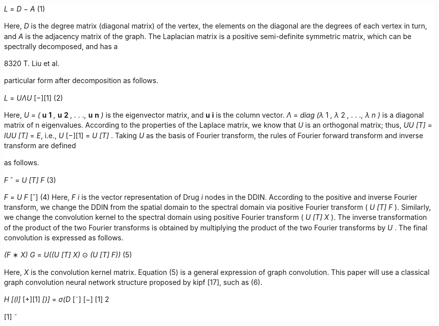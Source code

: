 
_L_ = _D_ − _A_ (1)


Here, _D_ is the degree matrix (diagonal matrix) of the
vertex, the elements on the diagonal are the degrees of each
vertex in turn, and _A_ is the adjacency matrix of the graph.
The Laplacian matrix is a positive semi-definite symmetric
matrix, which can be spectrally decomposed, and has a


8320 T. Liu et al.



particular form after decomposition as follows.


_L_ = _UΛU_ [−][1] (2)


Here, _U_ = _(_ **u** **1** _,_ **u** **2** _, . . .,_ **u** **n** _)_ is the eigenvector matrix,
and **u** **i** is the column vector. _Λ_ = _diag (λ_ 1 _, λ_ 2 _, . . ., λ_ _n_ _)_
is a diagonal matrix of n eigenvalues. According to the
properties of the Laplace matrix, we know that _U_ is an
orthogonal matrix; thus, _UU_ _[T]_ = _IUU_ _[T]_ = _E_, i.e., _U_ [−][1] =
_U_ _[T]_ . Taking _U_ as the basis of Fourier transform, the rules of
Fourier forward transform and inverse transform are defined

as follows.


_F_ ˆ = _U_ _[T]_ _F_ (3)


_F_ = _U_ _F_ [ˆ] (4)
Here, _F_ _i_ is the vector representation of Drug _i_ nodes in
the DDIN. According to the positive and inverse Fourier
transform, we change the DDIN from the spatial domain
to the spectral domain via positive Fourier transform
( _U_ _[T]_ _F_ ). Similarly, we change the convolution kernel to the
spectral domain using positive Fourier transform ( _U_ _[T]_ _X_ ).
The inverse transformation of the product of the two Fourier
transforms is obtained by multiplying the product of the two
Fourier transforms by _U_ . The final convolution is expressed
as follows.


_(F_ ∗ _X)_ _G_ = _U((U_ _[T]_ _X)_ ⊙ _(U_ _[T]_ _F))_ (5)


Here, _X_ is the convolution kernel matrix. Equation (5) is
a general expression of graph convolution. This paper will
use a classical graph convolution neural network structure
proposed by kipf [17], such as (6).



_H_ _[(l]_ [+][1] _[)]_ = _σ(D_ [˜] [−] [1] 2




[1] ˜
